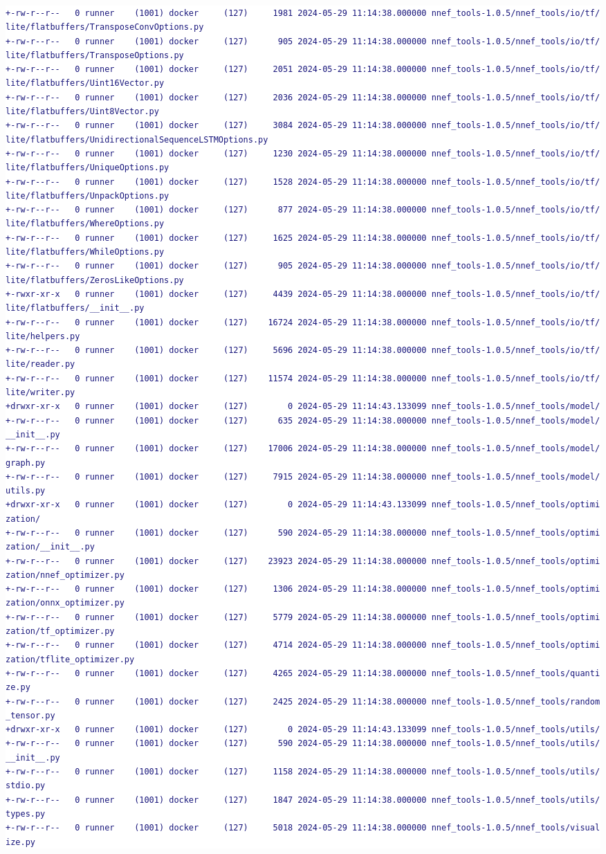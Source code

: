 ```diff
+-rw-r--r--   0 runner    (1001) docker     (127)     1981 2024-05-29 11:14:38.000000 nnef_tools-1.0.5/nnef_tools/io/tf/lite/flatbuffers/TransposeConvOptions.py
+-rw-r--r--   0 runner    (1001) docker     (127)      905 2024-05-29 11:14:38.000000 nnef_tools-1.0.5/nnef_tools/io/tf/lite/flatbuffers/TransposeOptions.py
+-rw-r--r--   0 runner    (1001) docker     (127)     2051 2024-05-29 11:14:38.000000 nnef_tools-1.0.5/nnef_tools/io/tf/lite/flatbuffers/Uint16Vector.py
+-rw-r--r--   0 runner    (1001) docker     (127)     2036 2024-05-29 11:14:38.000000 nnef_tools-1.0.5/nnef_tools/io/tf/lite/flatbuffers/Uint8Vector.py
+-rw-r--r--   0 runner    (1001) docker     (127)     3084 2024-05-29 11:14:38.000000 nnef_tools-1.0.5/nnef_tools/io/tf/lite/flatbuffers/UnidirectionalSequenceLSTMOptions.py
+-rw-r--r--   0 runner    (1001) docker     (127)     1230 2024-05-29 11:14:38.000000 nnef_tools-1.0.5/nnef_tools/io/tf/lite/flatbuffers/UniqueOptions.py
+-rw-r--r--   0 runner    (1001) docker     (127)     1528 2024-05-29 11:14:38.000000 nnef_tools-1.0.5/nnef_tools/io/tf/lite/flatbuffers/UnpackOptions.py
+-rw-r--r--   0 runner    (1001) docker     (127)      877 2024-05-29 11:14:38.000000 nnef_tools-1.0.5/nnef_tools/io/tf/lite/flatbuffers/WhereOptions.py
+-rw-r--r--   0 runner    (1001) docker     (127)     1625 2024-05-29 11:14:38.000000 nnef_tools-1.0.5/nnef_tools/io/tf/lite/flatbuffers/WhileOptions.py
+-rw-r--r--   0 runner    (1001) docker     (127)      905 2024-05-29 11:14:38.000000 nnef_tools-1.0.5/nnef_tools/io/tf/lite/flatbuffers/ZerosLikeOptions.py
+-rwxr-xr-x   0 runner    (1001) docker     (127)     4439 2024-05-29 11:14:38.000000 nnef_tools-1.0.5/nnef_tools/io/tf/lite/flatbuffers/__init__.py
+-rw-r--r--   0 runner    (1001) docker     (127)    16724 2024-05-29 11:14:38.000000 nnef_tools-1.0.5/nnef_tools/io/tf/lite/helpers.py
+-rw-r--r--   0 runner    (1001) docker     (127)     5696 2024-05-29 11:14:38.000000 nnef_tools-1.0.5/nnef_tools/io/tf/lite/reader.py
+-rw-r--r--   0 runner    (1001) docker     (127)    11574 2024-05-29 11:14:38.000000 nnef_tools-1.0.5/nnef_tools/io/tf/lite/writer.py
+drwxr-xr-x   0 runner    (1001) docker     (127)        0 2024-05-29 11:14:43.133099 nnef_tools-1.0.5/nnef_tools/model/
+-rw-r--r--   0 runner    (1001) docker     (127)      635 2024-05-29 11:14:38.000000 nnef_tools-1.0.5/nnef_tools/model/__init__.py
+-rw-r--r--   0 runner    (1001) docker     (127)    17006 2024-05-29 11:14:38.000000 nnef_tools-1.0.5/nnef_tools/model/graph.py
+-rw-r--r--   0 runner    (1001) docker     (127)     7915 2024-05-29 11:14:38.000000 nnef_tools-1.0.5/nnef_tools/model/utils.py
+drwxr-xr-x   0 runner    (1001) docker     (127)        0 2024-05-29 11:14:43.133099 nnef_tools-1.0.5/nnef_tools/optimization/
+-rw-r--r--   0 runner    (1001) docker     (127)      590 2024-05-29 11:14:38.000000 nnef_tools-1.0.5/nnef_tools/optimization/__init__.py
+-rw-r--r--   0 runner    (1001) docker     (127)    23923 2024-05-29 11:14:38.000000 nnef_tools-1.0.5/nnef_tools/optimization/nnef_optimizer.py
+-rw-r--r--   0 runner    (1001) docker     (127)     1306 2024-05-29 11:14:38.000000 nnef_tools-1.0.5/nnef_tools/optimization/onnx_optimizer.py
+-rw-r--r--   0 runner    (1001) docker     (127)     5779 2024-05-29 11:14:38.000000 nnef_tools-1.0.5/nnef_tools/optimization/tf_optimizer.py
+-rw-r--r--   0 runner    (1001) docker     (127)     4714 2024-05-29 11:14:38.000000 nnef_tools-1.0.5/nnef_tools/optimization/tflite_optimizer.py
+-rw-r--r--   0 runner    (1001) docker     (127)     4265 2024-05-29 11:14:38.000000 nnef_tools-1.0.5/nnef_tools/quantize.py
+-rw-r--r--   0 runner    (1001) docker     (127)     2425 2024-05-29 11:14:38.000000 nnef_tools-1.0.5/nnef_tools/random_tensor.py
+drwxr-xr-x   0 runner    (1001) docker     (127)        0 2024-05-29 11:14:43.133099 nnef_tools-1.0.5/nnef_tools/utils/
+-rw-r--r--   0 runner    (1001) docker     (127)      590 2024-05-29 11:14:38.000000 nnef_tools-1.0.5/nnef_tools/utils/__init__.py
+-rw-r--r--   0 runner    (1001) docker     (127)     1158 2024-05-29 11:14:38.000000 nnef_tools-1.0.5/nnef_tools/utils/stdio.py
+-rw-r--r--   0 runner    (1001) docker     (127)     1847 2024-05-29 11:14:38.000000 nnef_tools-1.0.5/nnef_tools/utils/types.py
+-rw-r--r--   0 runner    (1001) docker     (127)     5018 2024-05-29 11:14:38.000000 nnef_tools-1.0.5/nnef_tools/visualize.py
```